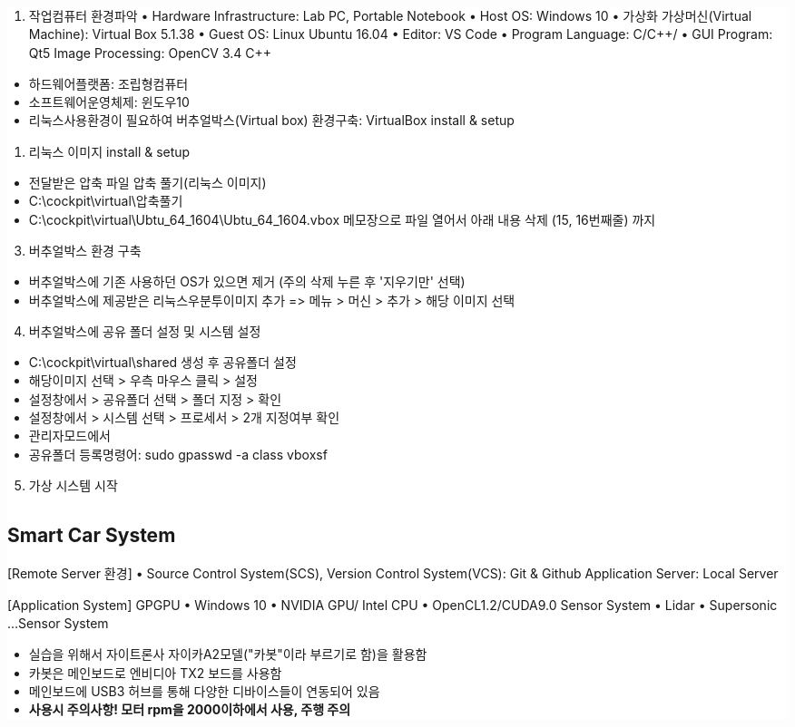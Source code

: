 1. 작업컴퓨터 환경파악
   • Hardware Infrastructure: Lab PC, Portable Notebook
	• Host OS: Windows 10
	• 가상화 가상머신(Virtual Machine): Virtual Box 5.1.38 
	• Guest OS: Linux Ubuntu 16.04
	• Editor: VS Code
	• Program Language: C/C++/
	• GUI Program: Qt5
   Image Processing: OpenCV 3.4 C++

- 하드웨어플랫폼: 조립형컴퓨터
- 소프트웨어운영체제: 윈도우10
- 리눅스사용환경이 필요하여 버추얼박스(Virtual box) 환경구축: VirtualBox install & setup

1. 리눅스 이미지 install & setup
- 전달받은 압축 파일 압축 풀기(리눅스 이미지)
- C:\cockpit\virtual\압축풀기
- C:\cockpit\virtual\Ubtu_64_1604\Ubtu_64_1604.vbox
  메모장으로 파일 열어서 아래 내용 삭제 (15, 16번째줄)
     <Image uuid="{ee~~~~ 부터 
              ubuntu-16.04.6-desktop-amd64.iso"/>까지

3. 버추얼박스 환경 구축
- 버추얼박스에 기존 사용하던 OS가 있으면 제거 (주의 삭제 누른 후 '지우기만' 선택)
- 버추얼박스에 제공받은 리눅스우분투이미지 추가
  => 메뉴 > 머신 > 추가 > 해당 이미지 선택

4. 버추얼박스에 공유 폴더 설정 및 시스템 설정
- C:\cockpit\virtual\shared 생성 후 공유폴더 설정
- 해당이미지 선택 > 우측 마우스 클릭 > 설정
- 설정창에서 > 공유폴더 선택 > 폴더 지정 > 확인
- 설정창에서 > 시스템 선택 > 프로세서 > 2개 지정여부 확인
- 관리자모드에서 
- 공유폴더 등록명령어: sudo gpasswd -a class vboxsf

5. 가상 시스템 시작

## Smart Car System
[Remote Server 환경]
	• Source Control System(SCS), Version Control System(VCS): Git & Github 
Application Server: Local Server

[Application System] 
GPGPU
	• Windows 10
	• NVIDIA GPU/ Intel CPU
	• OpenCL1.2/CUDA9.0
Sensor System
	• Lidar
	• Supersonic
…Sensor System

- 실습을 위해서 자이트론사 자이카A2모델("카봇"이라 부르기로 함)을 활용함
- 카봇은 메인보드로 엔비디아 TX2 보드를 사용함
- 메인보드에 USB3 허브를 통해 다양한 디바이스들이 연동되어 있음
- **사용시 주의사항! 모터 rpm을 2000이하에서 사용, 주행 주의**
